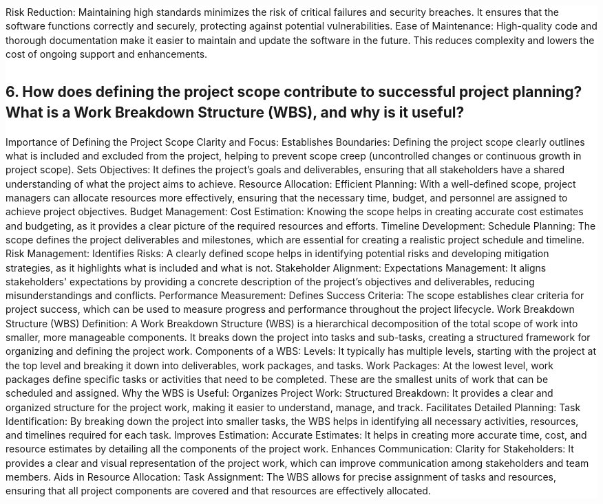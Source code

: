Risk Reduction: Maintaining high standards minimizes the risk of critical failures and security breaches. It ensures that the software functions correctly and securely, protecting against potential vulnerabilities.
Ease of Maintenance: High-quality code and thorough documentation make it easier to maintain and update the software in the future. This reduces complexity and lowers the cost of ongoing support and enhancements.

## 6. How does defining the project scope contribute to successful project planning? What is a Work Breakdown Structure (WBS), and why is it useful?

Importance of Defining the Project Scope
Clarity and Focus:
Establishes Boundaries: Defining the project scope clearly outlines what is included and excluded from the project, helping to prevent scope creep (uncontrolled changes or continuous growth in project scope).
Sets Objectives: It defines the project’s goals and deliverables, ensuring that all stakeholders have a shared understanding of what the project aims to achieve.
Resource Allocation:
Efficient Planning: With a well-defined scope, project managers can allocate resources more effectively, ensuring that the necessary time, budget, and personnel are assigned to achieve project objectives.
Budget Management:
Cost Estimation: Knowing the scope helps in creating accurate cost estimates and budgeting, as it provides a clear picture of the required resources and efforts.
Timeline Development:
Schedule Planning: The scope defines the project deliverables and milestones, which are essential for creating a realistic project schedule and timeline.
Risk Management:
Identifies Risks: A clearly defined scope helps in identifying potential risks and developing mitigation strategies, as it highlights what is included and what is not.
Stakeholder Alignment:
Expectations Management: It aligns stakeholders' expectations by providing a concrete description of the project’s objectives and deliverables, reducing misunderstandings and conflicts.
Performance Measurement:
Defines Success Criteria: The scope establishes clear criteria for project success, which can be used to measure progress and performance throughout the project lifecycle.
Work Breakdown Structure (WBS)
Definition:
A Work Breakdown Structure (WBS) is a hierarchical decomposition of the total scope of work into smaller, more manageable components. It breaks down the project into tasks and sub-tasks, creating a structured framework for organizing and defining the project work.
Components of a WBS:
Levels: It typically has multiple levels, starting with the project at the top level and breaking it down into deliverables, work packages, and tasks.
Work Packages: At the lowest level, work packages define specific tasks or activities that need to be completed. These are the smallest units of work that can be scheduled and assigned.
Why the WBS is Useful:
Organizes Project Work:
Structured Breakdown: It provides a clear and organized structure for the project work, making it easier to understand, manage, and track.
Facilitates Detailed Planning:
Task Identification: By breaking down the project into smaller tasks, the WBS helps in identifying all necessary activities, resources, and timelines required for each task.
Improves Estimation:
Accurate Estimates: It helps in creating more accurate time, cost, and resource estimates by detailing all the components of the project work.
Enhances Communication:
Clarity for Stakeholders: It provides a clear and visual representation of the project work, which can improve communication among stakeholders and team members.
Aids in Resource Allocation:
Task Assignment: The WBS allows for precise assignment of tasks and resources, ensuring that all project components are covered and that resources are effectively allocated.